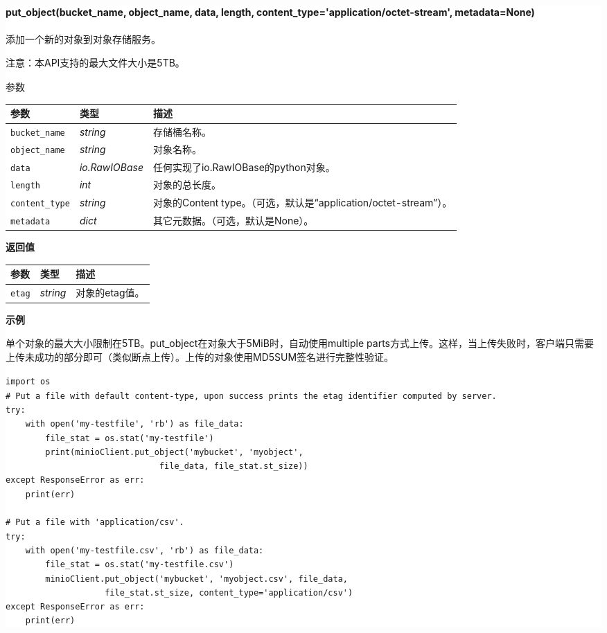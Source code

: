 

#### put_object(bucket_name, object_name, data, length, content_type='application/octet-stream', metadata=None)

添加一个新的对象到对象存储服务。

注意：本API支持的最大文件大小是5TB。

参数

| 参数           | 类型           | 描述                                                         |
| :------------- | :------------- | :----------------------------------------------------------- |
| `bucket_name`  | *string*       | 存储桶名称。                                                 |
| `object_name`  | *string*       | 对象名称。                                                   |
| `data`         | *io.RawIOBase* | 任何实现了io.RawIOBase的python对象。                         |
| `length`       | *int*          | 对象的总长度。                                               |
| `content_type` | *string*       | 对象的Content type。（可选，默认是“application/octet-stream”）。 |
| `metadata`     | *dict*         | 其它元数据。（可选，默认是None）。                           |

**返回值**

| 参数   | 类型     | 描述           |
| :----- | :------- | :------------- |
| `etag` | *string* | 对象的etag值。 |

**示例**

单个对象的最大大小限制在5TB。put_object在对象大于5MiB时，自动使用multiple parts方式上传。这样，当上传失败时，客户端只需要上传未成功的部分即可（类似断点上传）。上传的对象使用MD5SUM签名进行完整性验证。

```
import os
# Put a file with default content-type, upon success prints the etag identifier computed by server.
try:
    with open('my-testfile', 'rb') as file_data:
        file_stat = os.stat('my-testfile')
        print(minioClient.put_object('mybucket', 'myobject',
                               file_data, file_stat.st_size))
except ResponseError as err:
    print(err)

# Put a file with 'application/csv'.
try:
    with open('my-testfile.csv', 'rb') as file_data:
        file_stat = os.stat('my-testfile.csv')
        minioClient.put_object('mybucket', 'myobject.csv', file_data,
                    file_stat.st_size, content_type='application/csv')
except ResponseError as err:
    print(err)
```
